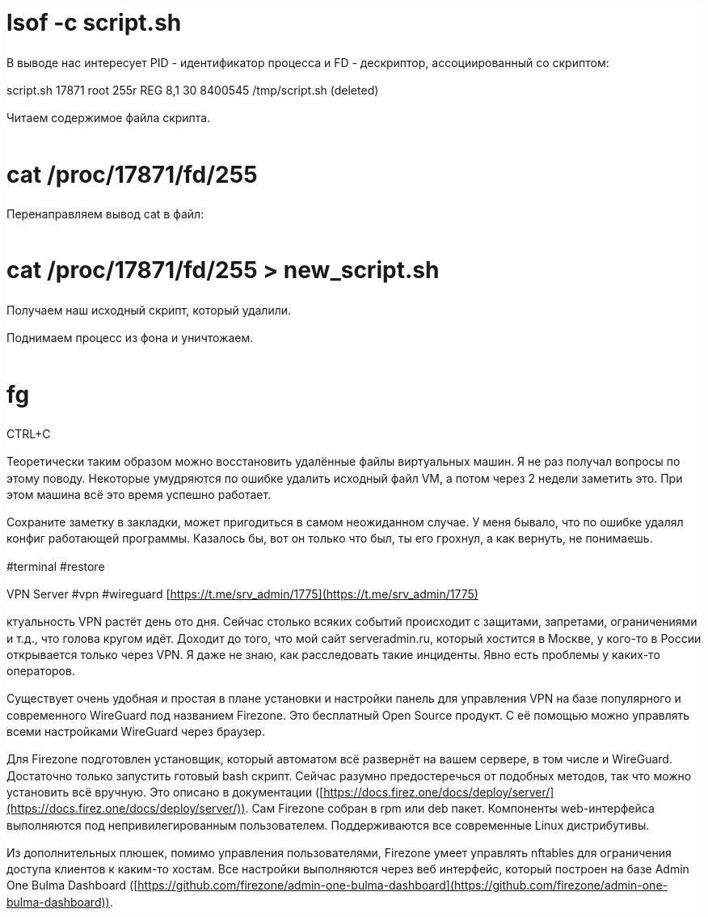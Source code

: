 # lsof -c script.sh

В выводе нас интересует PID - идентификатор процесса и FD - дескриптор, ассоциированный со скриптом:

script.sh 17871 root 255r REG 8,1 30 8400545 /tmp/script.sh (deleted)

Читаем содержимое файла скрипта.

# cat /proc/17871/fd/255

Перенаправляем вывод cat в файл:

# cat /proc/17871/fd/255 > new_script.sh

Получаем наш исходный скрипт, который удалили.

Поднимаем процесс из фона и уничтожаем.

# fg

CTRL+C

Теоретически таким образом можно восстановить удалённые файлы виртуальных машин. Я не раз получал вопросы по этому поводу. Некоторые умудряются по ошибке удалить исходный файл VM, а потом через 2 недели заметить это. При этом машина всё это время успешно работает.

Сохраните заметку в закладки, может пригодиться в самом неожиданном случае. У меня бывало, что по ошибке удалял конфиг работающей программы. Казалось бы, вот он только что был, ты его грохнул, а как вернуть, не понимаешь.

#terminal #restore

VPN Server #vpn #wireguard [https://t.me/srv_admin/1775](https://t.me/srv_admin/1775)

ктуальность VPN растёт день ото дня. Сейчас столько всяких событий происходит с защитами, запретами, ограничениями и т.д., что голова кругом идёт. Доходит до того, что мой сайт serveradmin.ru, который хостится в Москве, у кого-то в России открывается только через VPN. Я даже не знаю, как расследовать такие инциденты. Явно есть проблемы у каких-то операторов.

Существует очень удобная и простая в плане установки и настройки панель для управления VPN на базе популярного и современного WireGuard под названием Firezone. Это бесплатный Open Source продукт. С её помощью можно управлять всеми настройками WireGuard через браузер.

Для Firezone подготовлен установщик, который автоматом всё развернёт на вашем сервере, в том числе и WireGuard. Достаточно только запустить готовый bash скрипт. Сейчас разумно предостеречься от подобных методов, так что можно установить всё вручную. Это описано в документации ([https://docs.firez.one/docs/deploy/server/](https://docs.firez.one/docs/deploy/server/)). Сам Firezone собран в rpm или deb пакет. Компоненты web-интерфейса выполняются под непривилегированным пользователем. Поддерживаются все современные Linux дистрибутивы.

Из дополнительных плюшек, помимо управления пользователями, Firezone умеет управлять nftables для ограничения доступа клиентов к каким-то хостам. Все настройки выполняются через веб интерфейс, который построен на базе Admin One Bulma Dashboard ([https://github.com/firezone/admin-one-bulma-dashboard](https://github.com/firezone/admin-one-bulma-dashboard)).
